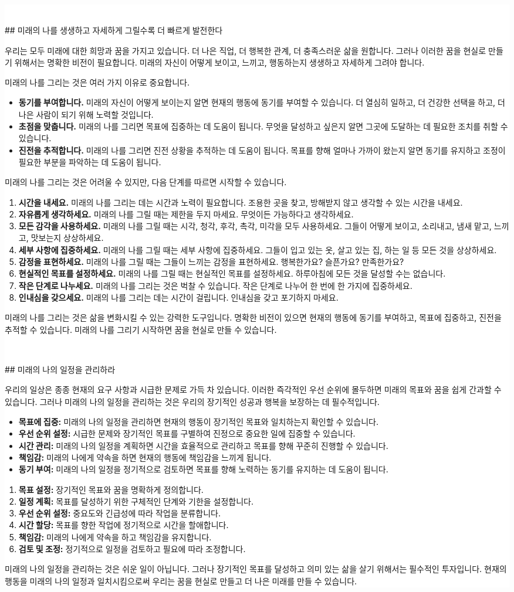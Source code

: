 <p>&nbsp;</p>
## 미래의 나를 생생하고 자세하게 그릴수록 더 빠르게 발전한다

우리는 모두 미래에 대한 희망과 꿈을 가지고 있습니다. 더 나은 직업, 더 행복한 관계, 더 충족스러운 삶을 원합니다. 그러나 이러한 꿈을 현실로 만들기 위해서는 명확한 비전이 필요합니다. 미래의 자신이 어떻게 보이고, 느끼고, 행동하는지 생생하고 자세하게 그려야 합니다.



미래의 나를 그리는 것은 여러 가지 이유로 중요합니다.

* **동기를 부여합니다.** 미래의 자신이 어떻게 보이는지 알면 현재의 행동에 동기를 부여할 수 있습니다. 더 열심히 일하고, 더 건강한 선택을 하고, 더 나은 사람이 되기 위해 노력할 것입니다.
* **초점을 맞춥니다.** 미래의 나를 그리면 목표에 집중하는 데 도움이 됩니다. 무엇을 달성하고 싶은지 알면 그곳에 도달하는 데 필요한 조치를 취할 수 있습니다.
* **진전을 추적합니다.** 미래의 나를 그리면 진전 상황을 추적하는 데 도움이 됩니다. 목표를 향해 얼마나 가까이 왔는지 알면 동기를 유지하고 조정이 필요한 부분을 파악하는 데 도움이 됩니다.



미래의 나를 그리는 것은 어려울 수 있지만, 다음 단계를 따르면 시작할 수 있습니다.

1. **시간을 내세요.** 미래의 나를 그리는 데는 시간과 노력이 필요합니다. 조용한 곳을 찾고, 방해받지 않고 생각할 수 있는 시간을 내세요.
2. **자유롭게 생각하세요.** 미래의 나를 그릴 때는 제한을 두지 마세요. 무엇이든 가능하다고 생각하세요.
3. **모든 감각을 사용하세요.** 미래의 나를 그릴 때는 시각, 청각, 후각, 촉각, 미각을 모두 사용하세요. 그들이 어떻게 보이고, 소리내고, 냄새 맡고, 느끼고, 맛보는지 상상하세요.
4. **세부 사항에 집중하세요.** 미래의 나를 그릴 때는 세부 사항에 집중하세요. 그들이 입고 있는 옷, 살고 있는 집, 하는 일 등 모든 것을 상상하세요.
5. **감정을 표현하세요.** 미래의 나를 그릴 때는 그들이 느끼는 감정을 표현하세요. 행복한가요? 슬픈가요? 만족한가요?
6. **현실적인 목표를 설정하세요.** 미래의 나를 그릴 때는 현실적인 목표를 설정하세요. 하루아침에 모든 것을 달성할 수는 없습니다.
7. **작은 단계로 나누세요.** 미래의 나를 그리는 것은 벅찰 수 있습니다. 작은 단계로 나누어 한 번에 한 가지에 집중하세요.
8. **인내심을 갖으세요.** 미래의 나를 그리는 데는 시간이 걸립니다. 인내심을 갖고 포기하지 마세요.

미래의 나를 그리는 것은 삶을 변화시킬 수 있는 강력한 도구입니다. 명확한 비전이 있으면 현재의 행동에 동기를 부여하고, 목표에 집중하고, 진전을 추적할 수 있습니다. 미래의 나를 그리기 시작하면 꿈을 현실로 만들 수 있습니다.

<p>&nbsp;</p>
## 미래의 나의 일정을 관리하라

우리의 일상은 종종 현재의 요구 사항과 시급한 문제로 가득 차 있습니다. 이러한 즉각적인 우선 순위에 몰두하면 미래의 목표와 꿈을 쉽게 간과할 수 있습니다. 그러나 미래의 나의 일정을 관리하는 것은 우리의 장기적인 성공과 행복을 보장하는 데 필수적입니다.



* **목표에 집중:** 미래의 나의 일정을 관리하면 현재의 행동이 장기적인 목표와 일치하는지 확인할 수 있습니다.
* **우선 순위 설정:** 시급한 문제와 장기적인 목표를 구별하여 진정으로 중요한 일에 집중할 수 있습니다.
* **시간 관리:** 미래의 나의 일정을 계획하면 시간을 효율적으로 관리하고 목표를 향해 꾸준히 진행할 수 있습니다.
* **책임감:** 미래의 나에게 약속을 하면 현재의 행동에 책임감을 느끼게 됩니다.
* **동기 부여:** 미래의 나의 일정을 정기적으로 검토하면 목표를 향해 노력하는 동기를 유지하는 데 도움이 됩니다.



1. **목표 설정:** 장기적인 목표와 꿈을 명확하게 정의합니다.
2. **일정 계획:** 목표를 달성하기 위한 구체적인 단계와 기한을 설정합니다.
3. **우선 순위 설정:** 중요도와 긴급성에 따라 작업을 분류합니다.
4. **시간 할당:** 목표를 향한 작업에 정기적으로 시간을 할애합니다.
5. **책임감:** 미래의 나에게 약속을 하고 책임감을 유지합니다.
6. **검토 및 조정:** 정기적으로 일정을 검토하고 필요에 따라 조정합니다.

미래의 나의 일정을 관리하는 것은 쉬운 일이 아닙니다. 그러나 장기적인 목표를 달성하고 의미 있는 삶을 살기 위해서는 필수적인 투자입니다. 현재의 행동을 미래의 나의 일정과 일치시킴으로써 우리는 꿈을 현실로 만들고 더 나은 미래를 만들 수 있습니다.
